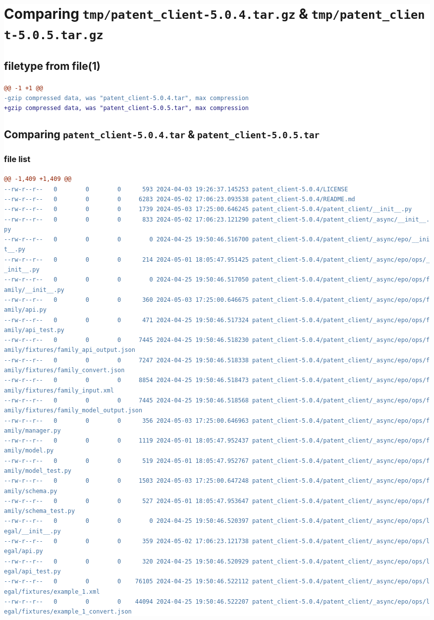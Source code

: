 # Comparing `tmp/patent_client-5.0.4.tar.gz` & `tmp/patent_client-5.0.5.tar.gz`

## filetype from file(1)

```diff
@@ -1 +1 @@
-gzip compressed data, was "patent_client-5.0.4.tar", max compression
+gzip compressed data, was "patent_client-5.0.5.tar", max compression
```

## Comparing `patent_client-5.0.4.tar` & `patent_client-5.0.5.tar`

### file list

```diff
@@ -1,409 +1,409 @@
--rw-r--r--   0        0        0      593 2024-04-03 19:26:37.145253 patent_client-5.0.4/LICENSE
--rw-r--r--   0        0        0     6283 2024-05-02 17:06:23.093538 patent_client-5.0.4/README.md
--rw-r--r--   0        0        0     1739 2024-05-03 17:25:00.646245 patent_client-5.0.4/patent_client/__init__.py
--rw-r--r--   0        0        0      833 2024-05-02 17:06:23.121290 patent_client-5.0.4/patent_client/_async/__init__.py
--rw-r--r--   0        0        0        0 2024-04-25 19:50:46.516700 patent_client-5.0.4/patent_client/_async/epo/__init__.py
--rw-r--r--   0        0        0      214 2024-05-01 18:05:47.951425 patent_client-5.0.4/patent_client/_async/epo/ops/__init__.py
--rw-r--r--   0        0        0        0 2024-04-25 19:50:46.517050 patent_client-5.0.4/patent_client/_async/epo/ops/family/__init__.py
--rw-r--r--   0        0        0      360 2024-05-03 17:25:00.646675 patent_client-5.0.4/patent_client/_async/epo/ops/family/api.py
--rw-r--r--   0        0        0      471 2024-04-25 19:50:46.517324 patent_client-5.0.4/patent_client/_async/epo/ops/family/api_test.py
--rw-r--r--   0        0        0     7445 2024-04-25 19:50:46.518230 patent_client-5.0.4/patent_client/_async/epo/ops/family/fixtures/family_api_output.json
--rw-r--r--   0        0        0     7247 2024-04-25 19:50:46.518338 patent_client-5.0.4/patent_client/_async/epo/ops/family/fixtures/family_convert.json
--rw-r--r--   0        0        0     8854 2024-04-25 19:50:46.518473 patent_client-5.0.4/patent_client/_async/epo/ops/family/fixtures/family_input.xml
--rw-r--r--   0        0        0     7445 2024-04-25 19:50:46.518568 patent_client-5.0.4/patent_client/_async/epo/ops/family/fixtures/family_model_output.json
--rw-r--r--   0        0        0      356 2024-05-03 17:25:00.646963 patent_client-5.0.4/patent_client/_async/epo/ops/family/manager.py
--rw-r--r--   0        0        0     1119 2024-05-01 18:05:47.952437 patent_client-5.0.4/patent_client/_async/epo/ops/family/model.py
--rw-r--r--   0        0        0      519 2024-05-01 18:05:47.952767 patent_client-5.0.4/patent_client/_async/epo/ops/family/model_test.py
--rw-r--r--   0        0        0     1503 2024-05-03 17:25:00.647248 patent_client-5.0.4/patent_client/_async/epo/ops/family/schema.py
--rw-r--r--   0        0        0      527 2024-05-01 18:05:47.953647 patent_client-5.0.4/patent_client/_async/epo/ops/family/schema_test.py
--rw-r--r--   0        0        0        0 2024-04-25 19:50:46.520397 patent_client-5.0.4/patent_client/_async/epo/ops/legal/__init__.py
--rw-r--r--   0        0        0      359 2024-05-02 17:06:23.121738 patent_client-5.0.4/patent_client/_async/epo/ops/legal/api.py
--rw-r--r--   0        0        0      320 2024-04-25 19:50:46.520929 patent_client-5.0.4/patent_client/_async/epo/ops/legal/api_test.py
--rw-r--r--   0        0        0    76105 2024-04-25 19:50:46.522112 patent_client-5.0.4/patent_client/_async/epo/ops/legal/fixtures/example_1.xml
--rw-r--r--   0        0        0    44094 2024-04-25 19:50:46.522207 patent_client-5.0.4/patent_client/_async/epo/ops/legal/fixtures/example_1_convert.json
```